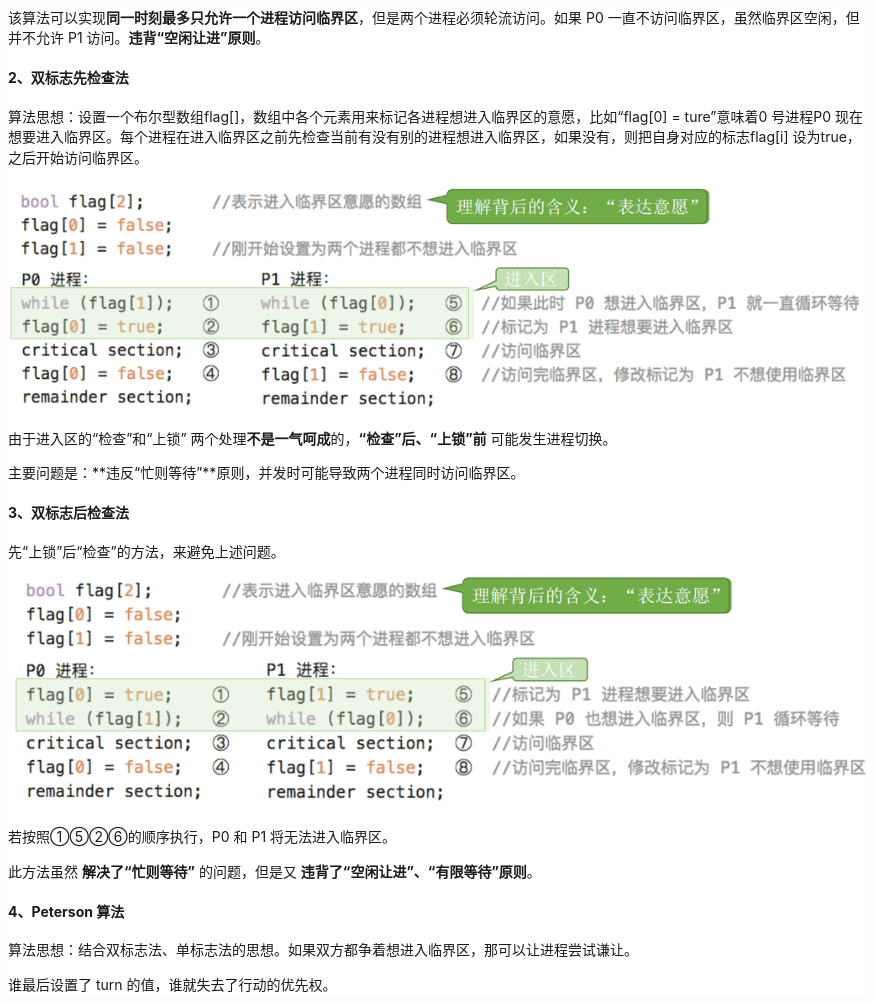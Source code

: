 

该算法可以实现**同一时刻最多只允许一个进程访问临界区**，但是两个进程必须轮流访问。如果 P0 一直不访问临界区，虽然临界区空闲，但并不允许 P1 访问。**违背“空闲让进”原则**。

#### 2、双标志先检查法

算法思想：设置一个布尔型数组flag[]，数组中各个元素用来标记各进程想进入临界区的意愿，比如“flag[0] = ture”意味着0 号进程P0 现在想要进入临界区。每个进程在进入临界区之前先检查当前有没有别的进程想进入临界区，如果没有，则把自身对应的标志flag[i] 设为true，之后开始访问临界区。

![image-20201104121523147](../../images/image-20201104121523147.png)

由于进入区的“检查”和“上锁” 两个处理**不是一气呵成**的，**“检查”后、“上锁”前** 可能发生进程切换。

主要问题是：**违反“忙则等待”**原则，并发时可能导致两个进程同时访问临界区。

#### 3、双标志后检查法

先“上锁”后“检查”的方法，来避免上述问题。

![image-20201104121741923](../../images/image-20201104121741923.png)

若按照①⑤②⑥的顺序执行，P0 和 P1 将无法进入临界区。

此方法虽然 **解决了“忙则等待”** 的问题，但是又 **违背了“空闲让进”、“有限等待”原则**。

#### 4、Peterson 算法

算法思想：结合双标志法、单标志法的思想。如果双方都争着想进入临界区，那可以让进程尝试谦让。

谁最后设置了 turn 的值，谁就失去了行动的优先权。
